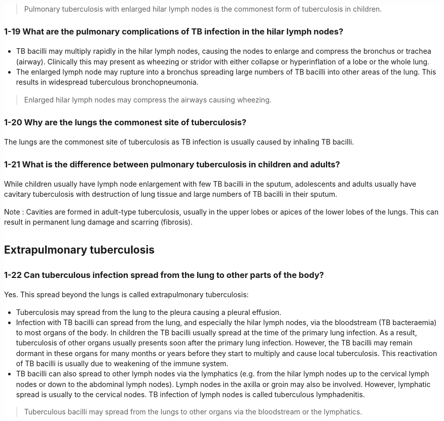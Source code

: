 > Pulmonary tuberculosis with enlarged hilar lymph nodes is the commonest form of tuberculosis in children.

### 1-19 What are the pulmonary complications of TB infection in the hilar lymph nodes?

*	TB bacilli may multiply rapidly in the hilar lymph nodes, causing the nodes to enlarge and compress the bronchus or trachea (airway). Clinically this may present as wheezing or stridor with either collapse or hyperinflation of a lobe or the whole lung.
*	The enlarged lymph node may rupture into a bronchus spreading large numbers of TB bacilli into other areas of the lung. This results in widespread tuberculous bronchopneumonia.

> Enlarged hilar lymph nodes may compress the airways causing wheezing.

### 1-20 Why are the lungs the commonest site of tuberculosis?

The lungs are the commonest site of tuberculosis as TB infection is usually caused by inhaling TB bacilli.

### 1-21 What is the difference between pulmonary tuberculosis in children and adults?

While children usually have lymph node enlargement with few TB bacilli in the sputum, adolescents and adults usually have cavitary tuberculosis with destruction of lung tissue and large numbers of TB bacilli in their sputum.

Note
:	Cavities are formed in adult-type tuberculosis, usually in the upper lobes or apices of the lower lobes of the lungs. This can result in permanent lung damage and scarring (fibrosis).

## Extrapulmonary tuberculosis

### 1-22 Can tuberculous infection spread from the lung to other parts of the body?

Yes. This spread beyond the lungs is called extrapulmonary tuberculosis:

*	Tuberculosis may spread from the lung to the pleura causing a pleural effusion.
*	Infection with TB bacilli can spread from the lung, and especially the hilar lymph nodes, via the bloodstream (TB bacteraemia) to most organs of the body. In children the TB bacilli usually spread at the time of the primary lung infection. As a result, tuberculosis of other organs usually presents soon after the primary lung infection. However, the TB bacilli may remain dormant in these organs for many months or years before they start to multiply and cause local tuberculosis. This reactivation of TB bacilli is usually due to weakening of the immune system.
*	TB bacilli can also spread to other lymph nodes via the lymphatics (e.g. from the hilar lymph nodes up to the cervical lymph nodes or down to the abdominal lymph nodes). Lymph nodes in the axilla or groin may also be involved. However, lymphatic spread is usually to the cervical nodes. TB infection of lymph nodes is called tuberculous lymphadenitis.

> Tuberculous bacilli may spread from the lungs to other organs via the bloodstream or the lymphatics.
